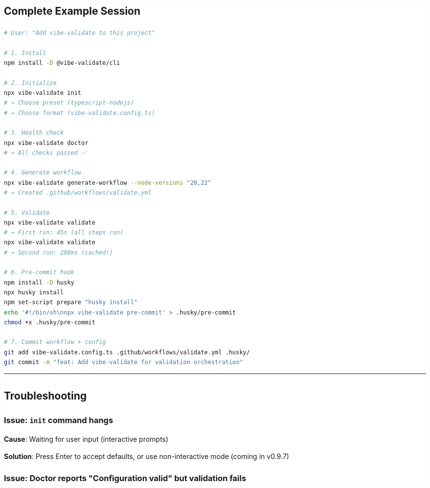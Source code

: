## Complete Example Session

```bash
# User: "Add vibe-validate to this project"

# 1. Install
npm install -D @vibe-validate/cli

# 2. Initialize
npx vibe-validate init
# → Choose preset (typescript-nodejs)
# → Choose format (vibe-validate.config.ts)

# 3. Health check
npx vibe-validate doctor
# → All checks passed ✅

# 4. Generate workflow
npx vibe-validate generate-workflow --node-versions "20,22"
# → Created .github/workflows/validate.yml

# 5. Validate
npx vibe-validate validate
# → First run: 45s (all steps run)
npx vibe-validate validate
# → Second run: 288ms (cached!)

# 6. Pre-commit hook
npm install -D husky
npx husky install
npm set-script prepare "husky install"
echo '#!/bin/sh\nnpx vibe-validate pre-commit' > .husky/pre-commit
chmod +x .husky/pre-commit

# 7. Commit workflow + config
git add vibe-validate.config.ts .github/workflows/validate.yml .husky/
git commit -m "feat: Add vibe-validate for validation orchestration"
```

---

## Troubleshooting

### Issue: `init` command hangs

**Cause**: Waiting for user input (interactive prompts)

**Solution**: Press Enter to accept defaults, or use non-interactive mode (coming in v0.9.7)

### Issue: Doctor reports "Configuration valid" but validation fails

